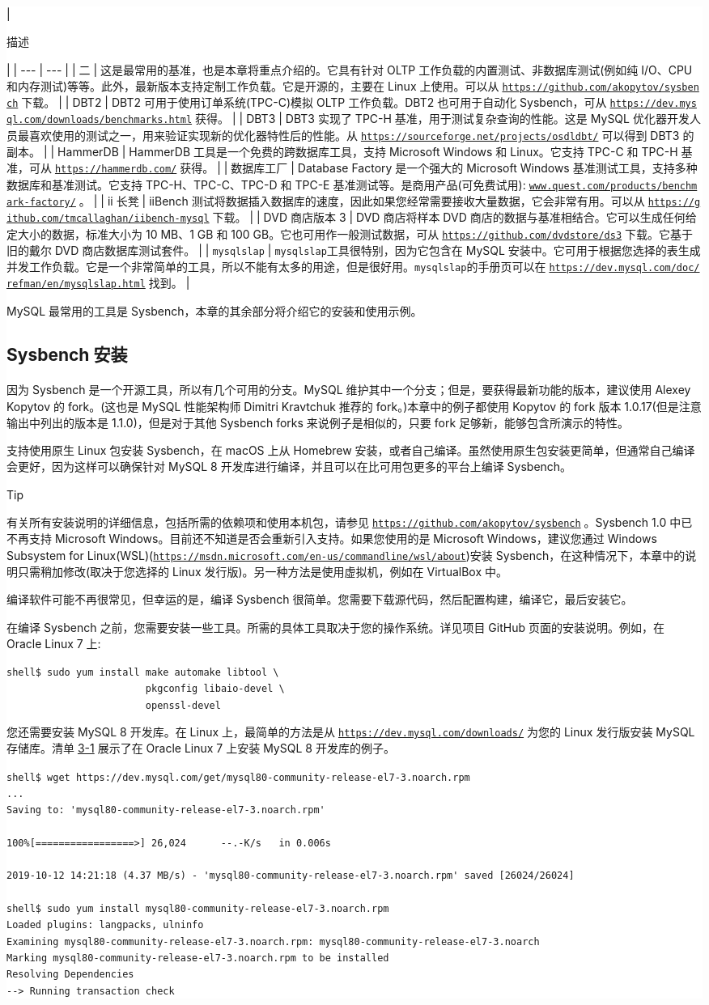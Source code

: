  | 

描述

 |
| --- | --- |
| 二 | 这是最常用的基准，也是本章将重点介绍的。它具有针对 OLTP 工作负载的内置测试、非数据库测试(例如纯 I/O、CPU 和内存测试)等等。此外，最新版本支持定制工作负载。它是开源的，主要在 Linux 上使用。可以从 [`https://github.com/akopytov/sysbench`](https://github.com/akopytov/sysbench) 下载。 |
| DBT2 | DBT2 可用于使用订单系统(TPC-C)模拟 OLTP 工作负载。DBT2 也可用于自动化 Sysbench，可从 [`https://dev.mysql.com/downloads/benchmarks.html`](https://dev.mysql.com/downloads/benchmarks.html) 获得。 |
| DBT3 | DBT3 实现了 TPC-H 基准，用于测试复杂查询的性能。这是 MySQL 优化器开发人员最喜欢使用的测试之一，用来验证实现新的优化器特性后的性能。从 [`https://sourceforge.net/projects/osdldbt/`](https://sourceforge.net/projects/osdldbt/) 可以得到 DBT3 的副本。 |
| HammerDB | HammerDB 工具是一个免费的跨数据库工具，支持 Microsoft Windows 和 Linux。它支持 TPC-C 和 TPC-H 基准，可从 [`https://hammerdb.com/`](https://hammerdb.com/) 获得。 |
| 数据库工厂 | Database Factory 是一个强大的 Microsoft Windows 基准测试工具，支持多种数据库和基准测试。它支持 TPC-H、TPC-C、TPC-D 和 TPC-E 基准测试等。是商用产品(可免费试用): [`www.quest.com/products/benchmark-factory/`](http://www.quest.com/products/benchmark-factory/) 。 |
| ii 长凳 | iiBench 测试将数据插入数据库的速度，因此如果您经常需要接收大量数据，它会非常有用。可以从 [`https://github.com/tmcallaghan/iibench-mysql`](https://github.com/tmcallaghan/iibench-mysql) 下载。 |
| DVD 商店版本 3 | DVD 商店将样本 DVD 商店的数据与基准相结合。它可以生成任何给定大小的数据，标准大小为 10 MB、1 GB 和 100 GB。它也可用作一般测试数据，可从 [`https://github.com/dvdstore/ds3`](https://github.com/dvdstore/ds3) 下载。它基于旧的戴尔 DVD 商店数据库测试套件。 |
| `mysqlslap` | `mysqlslap`工具很特别，因为它包含在 MySQL 安装中。它可用于根据您选择的表生成并发工作负载。它是一个非常简单的工具，所以不能有太多的用途，但是很好用。`mysqlslap`的手册页可以在 [`https://dev.mysql.com/doc/refman/en/mysqlslap.html`](https://dev.mysql.com/doc/refman/en/mysqlslap.html) 找到。 |

MySQL 最常用的工具是 Sysbench，本章的其余部分将介绍它的安装和使用示例。

## Sysbench 安装

因为 Sysbench 是一个开源工具，所以有几个可用的分支。MySQL 维护其中一个分支；但是，要获得最新功能的版本，建议使用 Alexey Kopytov 的 fork。(这也是 MySQL 性能架构师 Dimitri Kravtchuk 推荐的 fork。)本章中的例子都使用 Kopytov 的 fork 版本 1.0.17(但是注意输出中列出的版本是 1.1.0)，但是对于其他 Sysbench forks 来说例子是相似的，只要 fork 足够新，能够包含所演示的特性。

支持使用原生 Linux 包安装 Sysbench，在 macOS 上从 Homebrew 安装，或者自己编译。虽然使用原生包安装更简单，但通常自己编译会更好，因为这样可以确保针对 MySQL 8 开发库进行编译，并且可以在比可用包更多的平台上编译 Sysbench。

Tip

有关所有安装说明的详细信息，包括所需的依赖项和使用本机包，请参见 [`https://github.com/akopytov/sysbench`](https://github.com/akopytov/sysbench) 。Sysbench 1.0 中已不再支持 Microsoft Windows。目前还不知道是否会重新引入支持。如果您使用的是 Microsoft Windows，建议您通过 Windows Subsystem for Linux(WSL)([`https://msdn.microsoft.com/en-us/commandline/wsl/about`](https://msdn.microsoft.com/en-us/commandline/wsl/about))安装 Sysbench，在这种情况下，本章中的说明只需稍加修改(取决于您选择的 Linux 发行版)。另一种方法是使用虚拟机，例如在 VirtualBox 中。

编译软件可能不再很常见，但幸运的是，编译 Sysbench 很简单。您需要下载源代码，然后配置构建，编译它，最后安装它。

在编译 Sysbench 之前，您需要安装一些工具。所需的具体工具取决于您的操作系统。详见项目 GitHub 页面的安装说明。例如，在 Oracle Linux 7 上:

```
shell$ sudo yum install make automake libtool \
                        pkgconfig libaio-devel \
                        openssl-devel

```

您还需要安装 MySQL 8 开发库。在 Linux 上，最简单的方法是从 [`https://dev.mysql.com/downloads/`](https://dev.mysql.com/downloads/) 为您的 Linux 发行版安装 MySQL 存储库。清单 [3-1](#PC2) 展示了在 Oracle Linux 7 上安装 MySQL 8 开发库的例子。

```
shell$ wget https://dev.mysql.com/get/mysql80-community-release-el7-3.noarch.rpm
...
Saving to: 'mysql80-community-release-el7-3.noarch.rpm'

100%[=================>] 26,024      --.-K/s   in 0.006s

2019-10-12 14:21:18 (4.37 MB/s) - 'mysql80-community-release-el7-3.noarch.rpm' saved [26024/26024]

shell$ sudo yum install mysql80-community-release-el7-3.noarch.rpm
Loaded plugins: langpacks, ulninfo
Examining mysql80-community-release-el7-3.noarch.rpm: mysql80-community-release-el7-3.noarch
Marking mysql80-community-release-el7-3.noarch.rpm to be installed
Resolving Dependencies
--> Running transaction check
```